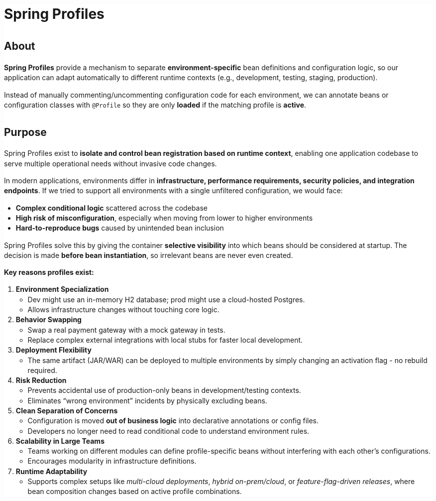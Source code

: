 # Spring Profiles

## About

**Spring Profiles** provide a mechanism to separate **environment-specific** bean definitions and configuration logic, so our application can adapt automatically to different runtime contexts (e.g., development, testing, staging, production).

Instead of manually commenting/uncommenting configuration code for each environment, we can annotate beans or configuration classes with `@Profile` so they are only **loaded** if the matching profile is **active**.

## Purpose

Spring Profiles exist to **isolate and control bean registration based on runtime context**, enabling one application codebase to serve multiple operational needs without invasive code changes.

In modern applications, environments differ in **infrastructure, performance requirements, security policies, and integration endpoints**. If we tried to support all environments with a single unfiltered configuration, we would face:

* **Complex conditional logic** scattered across the codebase
* **High risk of misconfiguration**, especially when moving from lower to higher environments
* **Hard-to-reproduce bugs** caused by unintended bean inclusion

Spring Profiles solve this by giving the container **selective visibility** into which beans should be considered at startup. The decision is made **before bean instantiation**, so irrelevant beans are never even created.

**Key reasons profiles exist:**

1. **Environment Specialization**
   * Dev might use an in-memory H2 database; prod might use a cloud-hosted Postgres.
   * Allows infrastructure changes without touching core logic.
2. **Behavior Swapping**
   * Swap a real payment gateway with a mock gateway in tests.
   * Replace complex external integrations with local stubs for faster local development.
3. **Deployment Flexibility**
   * The same artifact (JAR/WAR) can be deployed to multiple environments by simply changing an activation flag - no rebuild required.
4. **Risk Reduction**
   * Prevents accidental use of production-only beans in development/testing contexts.
   * Eliminates “wrong environment” incidents by physically excluding beans.
5. **Clean Separation of Concerns**
   * Configuration is moved **out of business logic** into declarative annotations or config files.
   * Developers no longer need to read conditional code to understand environment rules.
6. **Scalability in Large Teams**
   * Teams working on different modules can define profile-specific beans without interfering with each other’s configurations.
   * Encourages modularity in infrastructure definitions.
7. **Runtime Adaptability**
   * Supports complex setups like _multi-cloud deployments_, _hybrid on-prem/cloud_, or _feature-flag-driven releases_, where bean composition changes based on active profile combinations.
